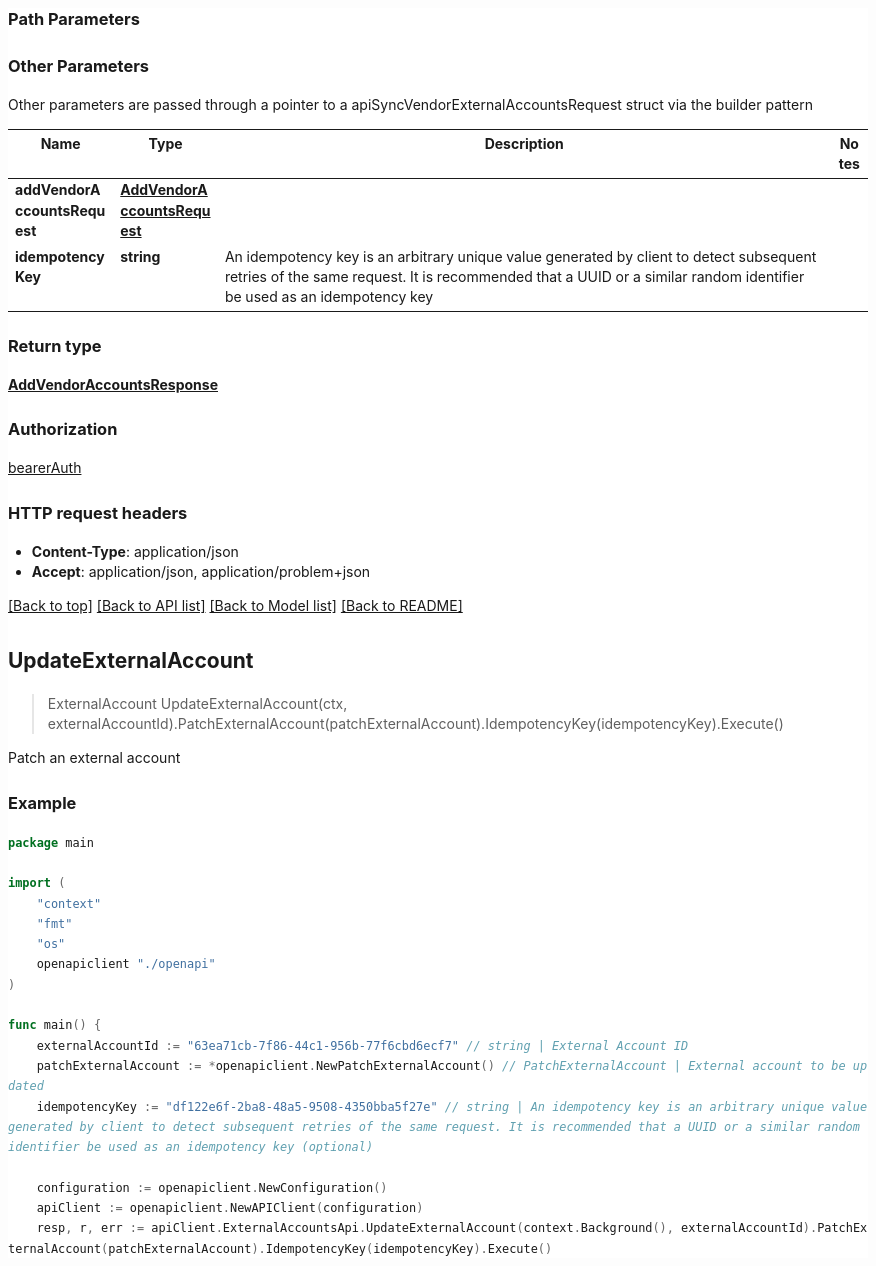### Path Parameters



### Other Parameters

Other parameters are passed through a pointer to a apiSyncVendorExternalAccountsRequest struct via the builder pattern


Name | Type | Description  | Notes
------------- | ------------- | ------------- | -------------
 **addVendorAccountsRequest** | [**AddVendorAccountsRequest**](AddVendorAccountsRequest.md) |  | 
 **idempotencyKey** | **string** | An idempotency key is an arbitrary unique value generated by client to detect subsequent retries of the same request. It is recommended that a UUID or a similar random identifier be used as an idempotency key | 

### Return type

[**AddVendorAccountsResponse**](AddVendorAccountsResponse.md)

### Authorization

[bearerAuth](../README.md#bearerAuth)

### HTTP request headers

- **Content-Type**: application/json
- **Accept**: application/json, application/problem+json

[[Back to top]](#) [[Back to API list]](../README.md#documentation-for-api-endpoints)
[[Back to Model list]](../README.md#documentation-for-models)
[[Back to README]](../README.md)


## UpdateExternalAccount

> ExternalAccount UpdateExternalAccount(ctx, externalAccountId).PatchExternalAccount(patchExternalAccount).IdempotencyKey(idempotencyKey).Execute()

Patch an external account



### Example

```go
package main

import (
    "context"
    "fmt"
    "os"
    openapiclient "./openapi"
)

func main() {
    externalAccountId := "63ea71cb-7f86-44c1-956b-77f6cbd6ecf7" // string | External Account ID
    patchExternalAccount := *openapiclient.NewPatchExternalAccount() // PatchExternalAccount | External account to be updated
    idempotencyKey := "df122e6f-2ba8-48a5-9508-4350bba5f27e" // string | An idempotency key is an arbitrary unique value generated by client to detect subsequent retries of the same request. It is recommended that a UUID or a similar random identifier be used as an idempotency key (optional)

    configuration := openapiclient.NewConfiguration()
    apiClient := openapiclient.NewAPIClient(configuration)
    resp, r, err := apiClient.ExternalAccountsApi.UpdateExternalAccount(context.Background(), externalAccountId).PatchExternalAccount(patchExternalAccount).IdempotencyKey(idempotencyKey).Execute()
```